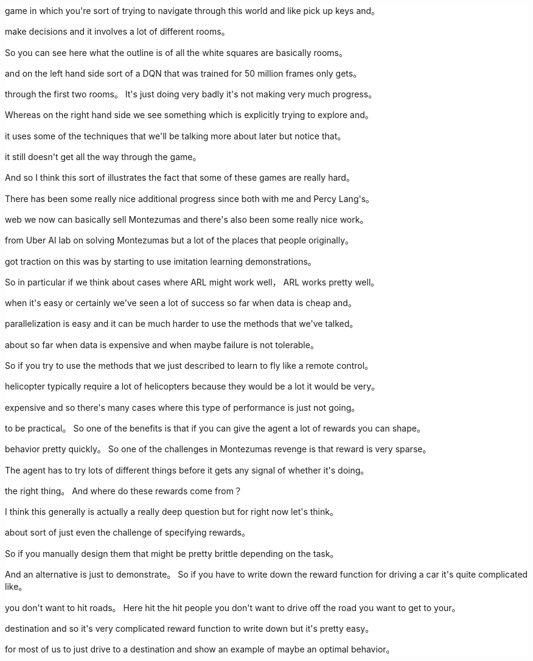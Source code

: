 game in which you're sort of trying to navigate through this world and like pick up keys and。

 make decisions and it involves a lot of different rooms。

 So you can see here what the outline is of all the white squares are basically rooms。

 and on the left hand side sort of a DQN that was trained for 50 million frames only gets。

 through the first two rooms。 It's just doing very badly it's not making very much progress。

 Whereas on the right hand side we see something which is explicitly trying to explore and。

 it uses some of the techniques that we'll be talking more about later but notice that。

 it still doesn't get all the way through the game。

 And so I think this sort of illustrates the fact that some of these games are really hard。

 There has been some really nice additional progress since both with me and Percy Lang's。

 web we now can basically sell Montezumas and there's also been some really nice work。

 from Uber AI lab on solving Montezumas but a lot of the places that people originally。

 got traction on this was by starting to use imitation learning demonstrations。

 So in particular if we think about cases where ARL might work well， ARL works pretty well。

 when it's easy or certainly we've seen a lot of success so far when data is cheap and。

 parallelization is easy and it can be much harder to use the methods that we've talked。

 about so far when data is expensive and when maybe failure is not tolerable。

 So if you try to use the methods that we just described to learn to fly like a remote control。

 helicopter typically require a lot of helicopters because they would be a lot it would be very。

 expensive and so there's many cases where this type of performance is just not going。

 to be practical。 So one of the benefits is that if you can give the agent a lot of rewards you can shape。

 behavior pretty quickly。 So one of the challenges in Montezumas revenge is that reward is very sparse。

 The agent has to try lots of different things before it gets any signal of whether it's doing。

 the right thing。 And where do these rewards come from？

 I think this generally is actually a really deep question but for right now let's think。

 about sort of just even the challenge of specifying rewards。

 So if you manually design them that might be pretty brittle depending on the task。

 And an alternative is just to demonstrate。 So if you have to write down the reward function for driving a car it's quite complicated like。

 you don't want to hit roads。 Here hit the hit people you don't want to drive off the road you want to get to your。

 destination and so it's very complicated reward function to write down but it's pretty easy。

 for most of us to just drive to a destination and show an example of maybe an optimal behavior。
